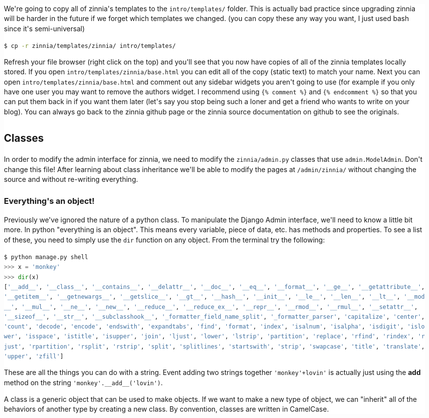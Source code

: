 We're going to copy all of zinnia's templates to the `intro/templates/` folder. This is actually bad practice since upgrading zinnia will be harder in the future if we forget which templates we changed. (you can copy these any way you want, I just used bash since it's semi-universal)

```bash
$ cp -r zinnia/templates/zinnia/ intro/templates/
```

Refresh your file browser (right click on the top) and you'll see that you now have copies of all of the zinnia templates locally stored. If you open `intro/templates/zinnia/base.html` you can edit all of the copy (static text) to match your name. Next you can open `intro/templates/zinnia/base.html` and comment out any sidebar widgets you aren't going to use (for example if you only have one user you may want to remove the authors widget. I recommend using `{% comment %}` and `{% endcomment %}` so that you can put them back in if you want them later (let's say you stop being such a loner and get a friend who wants to write on your blog). You can always go back to the zinnia github page or the zinnia source documentation on github to see the originals.

Classes
--------

In order to modify the admin interface for zinnia, we need to modify the `zinnia/admin.py` classes that use `admin.ModelAdmin`. Don't change this file! After learning about class inheritance we'll be able to modify the pages at `/admin/zinnia/` without changing the source and without re-writing everything.

### Everything's an object!

Previously we've ignored the nature of a python class.
To manipulate the Django Admin interface, we'll need to know a little bit more.
In python "everything is an object".
This means every variable, piece of data, etc. has methods and properties.
To see a list of these, you need to simply use the `dir` function on any object.
From the terminal try the following:

```python
$ python manage.py shell
>>> x = 'monkey'
>>> dir(x)
['__add__', '__class__', '__contains__', '__delattr__', '__doc__', '__eq__', '__format__', '__ge__', '__getattribute__', '__getitem__', '__getnewargs__', '__getslice__', '__gt__', '__hash__', '__init__', '__le__', '__len__', '__lt__', '__mod__', '__mul__', '__ne__', '__new__', '__reduce__', '__reduce_ex__', '__repr__', '__rmod__', '__rmul__', '__setattr__', '__sizeof__', '__str__', '__subclasshook__', '_formatter_field_name_split', '_formatter_parser', 'capitalize', 'center', 'count', 'decode', 'encode', 'endswith', 'expandtabs', 'find', 'format', 'index', 'isalnum', 'isalpha', 'isdigit', 'islower', 'isspace', 'istitle', 'isupper', 'join', 'ljust', 'lower', 'lstrip', 'partition', 'replace', 'rfind', 'rindex', 'rjust', 'rpartition', 'rsplit', 'rstrip', 'split', 'splitlines', 'startswith', 'strip', 'swapcase', 'title', 'translate', 'upper', 'zfill']
```

These are all the things you can do with a string. Event adding two strings together `'monkey'+lovin'` is actually just using the __add__ method on the string `'monkey'.__add__('lovin')`.

A class is a generic object that can be used to make objects. If we want to make a new type of object, we can "inherit" all of the behaviors of another type by creating a new class. By convention, classes are written in CamelCase.
